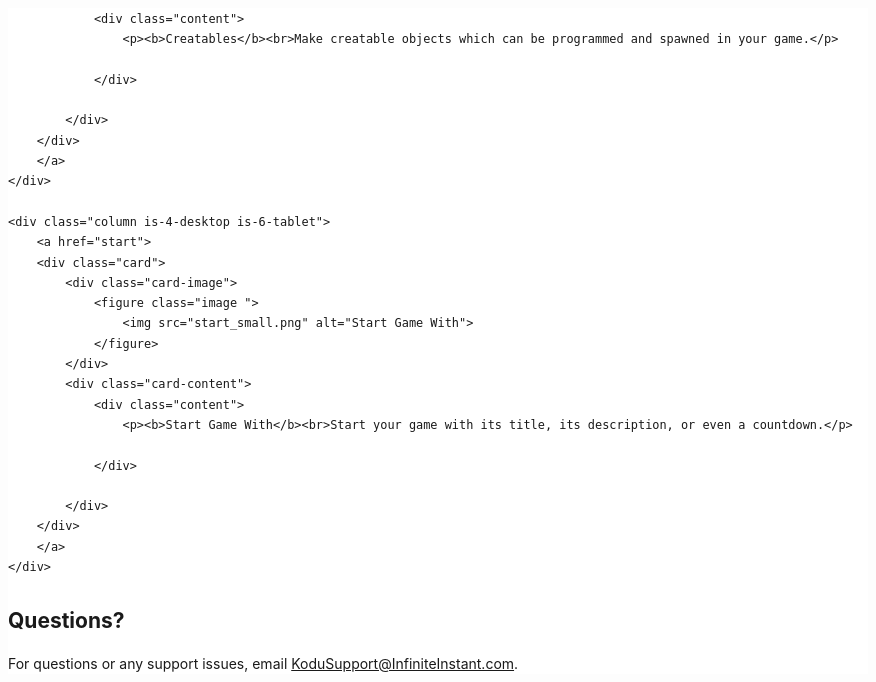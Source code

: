                 <div class="content">
                    <p><b>Creatables</b><br>Make creatable objects which can be programmed and spawned in your game.</p>

                </div>

            </div>
        </div>
        </a>
    </div>

    <div class="column is-4-desktop is-6-tablet">
        <a href="start">
        <div class="card">
            <div class="card-image">
                <figure class="image ">
                    <img src="start_small.png" alt="Start Game With">
                </figure>
            </div>
            <div class="card-content">
                <div class="content">
                    <p><b>Start Game With</b><br>Start your game with its title, its description, or even a countdown.</p>

                </div>

            </div>
        </div>
        </a>
    </div>

</div>

## Questions?
For questions or any support issues, email <KoduSupport@InfiniteInstant.com>.
 
